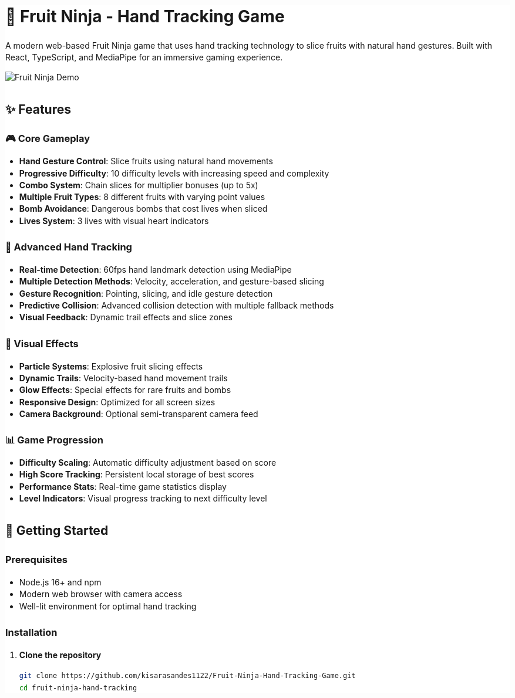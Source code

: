# 🍎 Fruit Ninja - Hand Tracking Game 

A modern web-based Fruit Ninja game that uses hand tracking technology to slice fruits with natural hand gestures. Built with React, TypeScript, and MediaPipe for an immersive gaming experience.

![Fruit Ninja Demo](https://images.pexels.com/photos/1132047/pexels-photo-1132047.jpeg?auto=compress&cs=tinysrgb&w=1200&h=400&fit=crop)

## ✨ Features

### 🎮 Core Gameplay
- **Hand Gesture Control**: Slice fruits using natural hand movements
- **Progressive Difficulty**: 10 difficulty levels with increasing speed and complexity
- **Combo System**: Chain slices for multiplier bonuses (up to 5x)
- **Multiple Fruit Types**: 8 different fruits with varying point values
- **Bomb Avoidance**: Dangerous bombs that cost lives when sliced
- **Lives System**: 3 lives with visual heart indicators

### 🤖 Advanced Hand Tracking
- **Real-time Detection**: 60fps hand landmark detection using MediaPipe
- **Multiple Detection Methods**: Velocity, acceleration, and gesture-based slicing
- **Gesture Recognition**: Pointing, slicing, and idle gesture detection
- **Predictive Collision**: Advanced collision detection with multiple fallback methods
- **Visual Feedback**: Dynamic trail effects and slice zones

### 🎨 Visual Effects
- **Particle Systems**: Explosive fruit slicing effects
- **Dynamic Trails**: Velocity-based hand movement trails
- **Glow Effects**: Special effects for rare fruits and bombs
- **Responsive Design**: Optimized for all screen sizes
- **Camera Background**: Optional semi-transparent camera feed

### 📊 Game Progression
- **Difficulty Scaling**: Automatic difficulty adjustment based on score
- **High Score Tracking**: Persistent local storage of best scores
- **Performance Stats**: Real-time game statistics display
- **Level Indicators**: Visual progress tracking to next difficulty level

## 🚀 Getting Started

### Prerequisites
- Node.js 16+ and npm
- Modern web browser with camera access
- Well-lit environment for optimal hand tracking

### Installation

1. **Clone the repository**
   ```bash
   git clone https://github.com/kisarasandes1122/Fruit-Ninja-Hand-Tracking-Game.git
   cd fruit-ninja-hand-tracking
   ```
